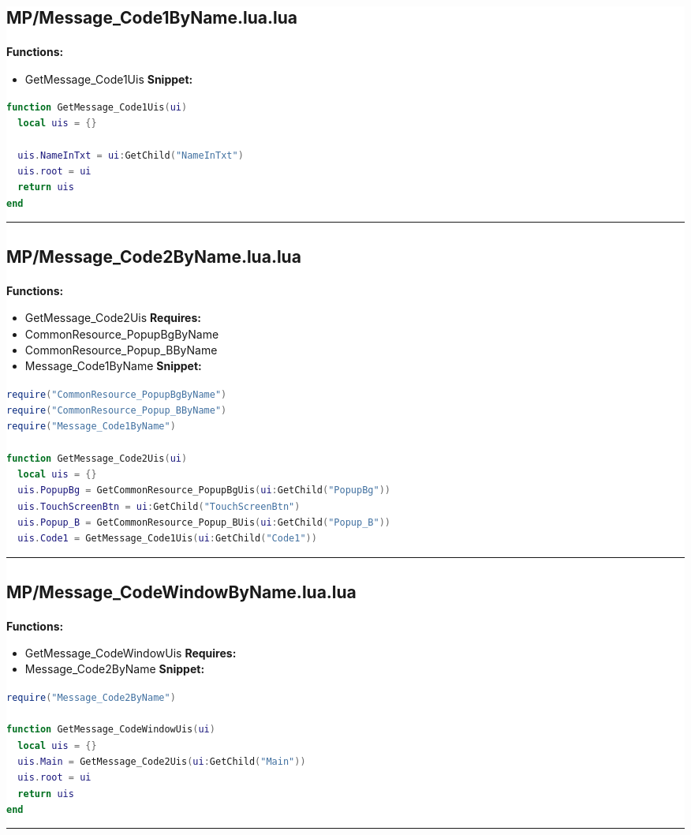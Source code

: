 
## MP/Message_Code1ByName.lua.lua
**Functions:**
- GetMessage_Code1Uis
**Snippet:**
```lua
function GetMessage_Code1Uis(ui)
  local uis = {}
  
  uis.NameInTxt = ui:GetChild("NameInTxt")
  uis.root = ui
  return uis
end
```

---

## MP/Message_Code2ByName.lua.lua
**Functions:**
- GetMessage_Code2Uis
**Requires:**
- CommonResource_PopupBgByName
- CommonResource_Popup_BByName
- Message_Code1ByName
**Snippet:**
```lua
require("CommonResource_PopupBgByName")
require("CommonResource_Popup_BByName")
require("Message_Code1ByName")

function GetMessage_Code2Uis(ui)
  local uis = {}
  uis.PopupBg = GetCommonResource_PopupBgUis(ui:GetChild("PopupBg"))
  uis.TouchScreenBtn = ui:GetChild("TouchScreenBtn")
  uis.Popup_B = GetCommonResource_Popup_BUis(ui:GetChild("Popup_B"))
  uis.Code1 = GetMessage_Code1Uis(ui:GetChild("Code1"))
```

---

## MP/Message_CodeWindowByName.lua.lua
**Functions:**
- GetMessage_CodeWindowUis
**Requires:**
- Message_Code2ByName
**Snippet:**
```lua
require("Message_Code2ByName")

function GetMessage_CodeWindowUis(ui)
  local uis = {}
  uis.Main = GetMessage_Code2Uis(ui:GetChild("Main"))
  uis.root = ui
  return uis
end
```

---